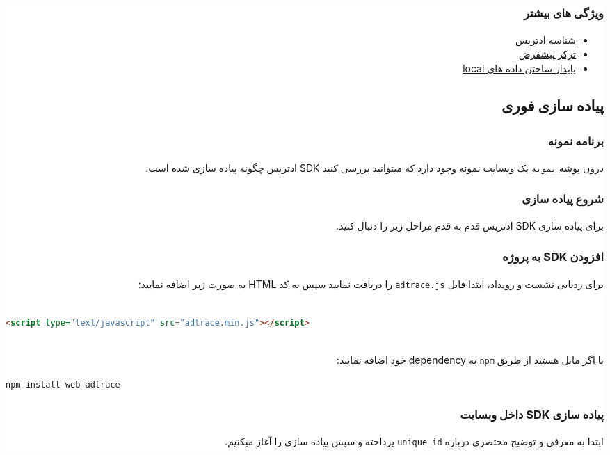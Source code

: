 ### <div dir="rtl" align='right'>ویژگی های بیشتر</div>

<div dir="rtl" align='right'>
<ul>
  <li><a href="#af-adtrace-id">شناسه ادتریس</a></li> 
  <li><a href="#af-adtrace-id">ترکر پیشفرض</a></li> 
  <li><a href="#af-adtrace-id">پایدار ساختن داده های local</a></li> 
</ul>
</div>

## <div dir="rtl" align='right'>پیاده سازی فوری</div>

### <div id="qs-example-app" dir="rtl" align='right'>برنامه نمونه</div>

<div dir="rtl" align='right'>
درون <a href="/example">پوشه <code>نمونه</code></a> یک وبسایت نمونه وجود دارد که میتوانید بررسی کنید SDK ادتریس چگونه پیاده سازی شده است.
</div>

### <div id="qs-getting-started" dir="rtl" align='right'>شروع پیاده سازی</div>

<div dir="rtl" align='right'>
برای پیاده سازی SDK ادتریس قدم به قدم مراحل زیر را دنبال کنید.
</div>

### <div id="qs-sdk-add" dir="rtl" align='right'>افزودن SDK به پروژه</div>

<div dir="rtl" align='right'>
برای ردیابی نشست و رویداد، ابتدا فایل <code>adtrace.js</code> را دریافت نمایید سپس به کد HTML به صورت زیر اضافه نمایید:
</div>
<br/>

```html
<script type="text/javascript" src="adtrace.min.js"></script>
```

<br/>
<div dir="rtl" align='right'>
یا اگر مایل هستید از طریق <code>npm</code> به dependency خود اضافه نمایید:
</div>

```
npm install web-adtrace
```

### <div id="qs-integ-sdk" dir="rtl" align='right'>پیاده سازی SDK داخل وبسایت</div>

<div dir="rtl" align='right'>
ابتدا به معرفی و توضیح مختصری درباره <code>unique_id</code> پرداخته و سپس پیاده سازی را آغاز میکنیم.
</div>
